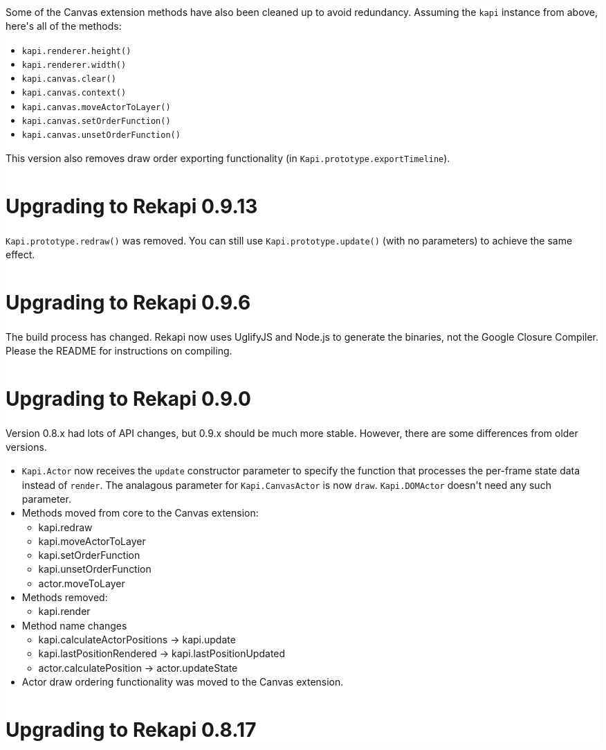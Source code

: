 Some of the Canvas extension methods have also been cleaned up to avoid
redundancy.  Assuming the `kapi` instance from above, here's all of the
methods:

  * `kapi.renderer.height()`
  * `kapi.renderer.width()`
  * `kapi.canvas.clear()`
  * `kapi.canvas.context()`
  * `kapi.canvas.moveActorToLayer()`
  * `kapi.canvas.setOrderFunction()`
  * `kapi.canvas.unsetOrderFunction()`

This version also removes draw order exporting functionality (in
`Kapi.prototype.exportTimeline`).

# Upgrading to Rekapi 0.9.13

`Kapi.prototype.redraw()` was removed.  You can still use
`Kapi.prototype.update()` (with no parameters) to achieve the same effect.

# Upgrading to Rekapi 0.9.6

The build process has changed.  Rekapi now uses UglifyJS and Node.js to
generate the binaries, not the Google Closure Compiler.  Please the README for
instructions on compiling.

# Upgrading to Rekapi 0.9.0

Version 0.8.x had lots of API changes, but 0.9.x should be much more stable.
However, there are some differences from older versions.

  * `Kapi.Actor` now receives the `update` constructor parameter to specify the
  function that processes the per-frame state data instead of `render`.  The
  analagous parameter for `Kapi.CanvasActor` is now `draw`.  `Kapi.DOMActor`
  doesn't need any such parameter.
  * Methods moved from core to the Canvas extension:
    * kapi.redraw
    * kapi.moveActorToLayer
    * kapi.setOrderFunction
    * kapi.unsetOrderFunction
    * actor.moveToLayer
  * Methods removed:
    * kapi.render
  * Method name changes
    * kapi.calculateActorPositions -> kapi.update
    * kapi.lastPositionRendered -> kapi.lastPositionUpdated
    * actor.calculatePosition -> actor.updateState
  * Actor draw ordering functionality was moved to the Canvas extension.

# Upgrading to Rekapi 0.8.17
